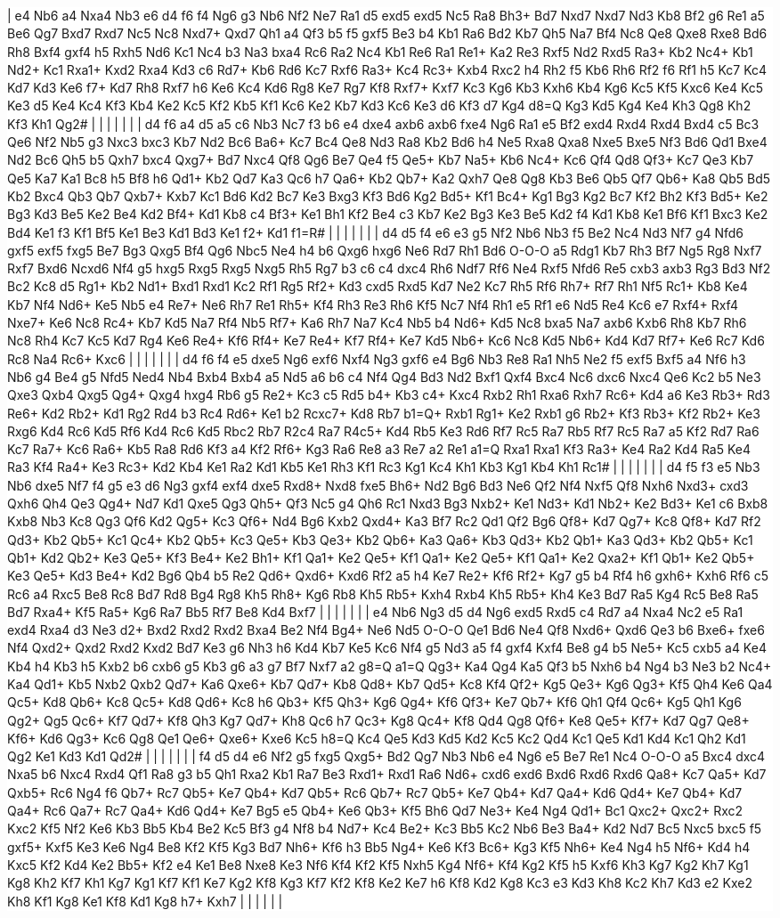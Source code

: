 | e4 Nb6 a4 Nxa4 Nb3 e6 d4 f6 f4 Ng6 g3 Nb6 Nf2 Ne7 Ra1 d5 exd5 exd5 Nc5 Ra8 Bh3+ Bd7 Nxd7 Nxd7 Nd3 Kb8 Bf2 g6 Re1 a5 Be6 Qg7 Bxd7 Rxd7 Nc5 Nc8 Nxd7+ Qxd7 Qh1 a4 Qf3 b5 f5 gxf5 Be3 b4 Kb1 Ra6 Bd2 Kb7 Qh5 Na7 Bf4 Nc8 Qe8 Qxe8 Rxe8 Bd6 Rh8 Bxf4 gxf4 h5 Rxh5 Nd6 Kc1 Nc4 b3 Na3 bxa4 Rc6 Ra2 Nc4 Kb1 Re6 Ra1 Re1+ Ka2 Re3 Rxf5 Nd2 Rxd5 Ra3+ Kb2 Nc4+ Kb1 Nd2+ Kc1 Rxa1+ Kxd2 Rxa4 Kd3 c6 Rd7+ Kb6 Rd6 Kc7 Rxf6 Ra3+ Kc4 Rc3+ Kxb4 Rxc2 h4 Rh2 f5 Kb6 Rh6 Rf2 f6 Rf1 h5 Kc7 Kc4 Kd7 Kd3 Ke6 f7+ Kd7 Rh8 Rxf7 h6 Ke6 Kc4 Kd6 Rg8 Ke7 Rg7 Kf8 Rxf7+ Kxf7 Kc3 Kg6 Kb3 Kxh6 Kb4 Kg6 Kc5 Kf5 Kxc6 Ke4 Kc5 Ke3 d5 Ke4 Kc4 Kf3 Kb4 Ke2 Kc5 Kf2 Kb5 Kf1 Kc6 Ke2 Kb7 Kd3 Kc6 Ke3 d6 Kf3 d7 Kg4 d8=Q Kg3 Kd5 Kg4 Ke4 Kh3 Qg8 Kh2 Kf3 Kh1 Qg2# |  |  |  |  |  |
| d4 f6 a4 d5 a5 c6 Nb3 Nc7 f3 b6 e4 dxe4 axb6 axb6 fxe4 Ng6 Ra1 e5 Bf2 exd4 Rxd4 Rxd4 Bxd4 c5 Bc3 Qe6 Nf2 Nb5 g3 Nxc3 bxc3 Kb7 Nd2 Bc6 Ba6+ Kc7 Bc4 Qe8 Nd3 Ra8 Kb2 Bd6 h4 Ne5 Rxa8 Qxa8 Nxe5 Bxe5 Nf3 Bd6 Qd1 Bxe4 Nd2 Bc6 Qh5 b5 Qxh7 bxc4 Qxg7+ Bd7 Nxc4 Qf8 Qg6 Be7 Qe4 f5 Qe5+ Kb7 Na5+ Kb6 Nc4+ Kc6 Qf4 Qd8 Qf3+ Kc7 Qe3 Kb7 Qe5 Ka7 Ka1 Bc8 h5 Bf8 h6 Qd1+ Kb2 Qd7 Ka3 Qc6 h7 Qa6+ Kb2 Qb7+ Ka2 Qxh7 Qe8 Qg8 Kb3 Be6 Qb5 Qf7 Qb6+ Ka8 Qb5 Bd5 Kb2 Bxc4 Qb3 Qb7 Qxb7+ Kxb7 Kc1 Bd6 Kd2 Bc7 Ke3 Bxg3 Kf3 Bd6 Kg2 Bd5+ Kf1 Bc4+ Kg1 Bg3 Kg2 Bc7 Kf2 Bh2 Kf3 Bd5+ Ke2 Bg3 Kd3 Be5 Ke2 Be4 Kd2 Bf4+ Kd1 Kb8 c4 Bf3+ Ke1 Bh1 Kf2 Be4 c3 Kb7 Ke2 Bg3 Ke3 Be5 Kd2 f4 Kd1 Kb8 Ke1 Bf6 Kf1 Bxc3 Ke2 Bd4 Ke1 f3 Kf1 Bf5 Ke1 Be3 Kd1 Bd3 Ke1 f2+ Kd1 f1=R# |  |  |  |  |  |
| d4 d5 f4 e6 e3 g5 Nf2 Nb6 Nb3 f5 Be2 Nc4 Nd3 Nf7 g4 Nfd6 gxf5 exf5 fxg5 Be7 Bg3 Qxg5 Bf4 Qg6 Nbc5 Ne4 h4 b6 Qxg6 hxg6 Ne6 Rd7 Rh1 Bd6 O-O-O a5 Rdg1 Kb7 Rh3 Bf7 Ng5 Rg8 Nxf7 Rxf7 Bxd6 Ncxd6 Nf4 g5 hxg5 Rxg5 Rxg5 Nxg5 Rh5 Rg7 b3 c6 c4 dxc4 Rh6 Ndf7 Rf6 Ne4 Rxf5 Nfd6 Re5 cxb3 axb3 Rg3 Bd3 Nf2 Bc2 Kc8 d5 Rg1+ Kb2 Nd1+ Bxd1 Rxd1 Kc2 Rf1 Rg5 Rf2+ Kd3 cxd5 Rxd5 Kd7 Ne2 Kc7 Rh5 Rf6 Rh7+ Rf7 Rh1 Nf5 Rc1+ Kb8 Ke4 Kb7 Nf4 Nd6+ Ke5 Nb5 e4 Re7+ Ne6 Rh7 Re1 Rh5+ Kf4 Rh3 Re3 Rh6 Kf5 Nc7 Nf4 Rh1 e5 Rf1 e6 Nd5 Re4 Kc6 e7 Rxf4+ Rxf4 Nxe7+ Ke6 Nc8 Rc4+ Kb7 Kd5 Na7 Rf4 Nb5 Rf7+ Ka6 Rh7 Na7 Kc4 Nb5 b4 Nd6+ Kd5 Nc8 bxa5 Na7 axb6 Kxb6 Rh8 Kb7 Rh6 Nc8 Rh4 Kc7 Kc5 Kd7 Rg4 Ke6 Re4+ Kf6 Rf4+ Ke7 Re4+ Kf7 Rf4+ Ke7 Kd5 Nb6+ Kc6 Nc8 Kd5 Nb6+ Kd4 Kd7 Rf7+ Ke6 Rc7 Kd6 Rc8 Na4 Rc6+ Kxc6 |  |  |  |  |  |
| d4 f6 f4 e5 dxe5 Ng6 exf6 Nxf4 Ng3 gxf6 e4 Bg6 Nb3 Re8 Ra1 Nh5 Ne2 f5 exf5 Bxf5 a4 Nf6 h3 Nb6 g4 Be4 g5 Nfd5 Ned4 Nb4 Bxb4 Bxb4 a5 Nd5 a6 b6 c4 Nf4 Qg4 Bd3 Nd2 Bxf1 Qxf4 Bxc4 Nc6 dxc6 Nxc4 Qe6 Kc2 b5 Ne3 Qxe3 Qxb4 Qxg5 Qg4+ Qxg4 hxg4 Rb6 g5 Re2+ Kc3 c5 Rd5 b4+ Kb3 c4+ Kxc4 Rxb2 Rh1 Rxa6 Rxh7 Rc6+ Kd4 a6 Ke3 Rb3+ Rd3 Re6+ Kd2 Rb2+ Kd1 Rg2 Rd4 b3 Rc4 Rd6+ Ke1 b2 Rcxc7+ Kd8 Rb7 b1=Q+ Rxb1 Rg1+ Ke2 Rxb1 g6 Rb2+ Kf3 Rb3+ Kf2 Rb2+ Ke3 Rxg6 Kd4 Rc6 Kd5 Rf6 Kd4 Rc6 Kd5 Rbc2 Rb7 R2c4 Ra7 R4c5+ Kd4 Rb5 Ke3 Rd6 Rf7 Rc5 Ra7 Rb5 Rf7 Rc5 Ra7 a5 Kf2 Rd7 Ra6 Kc7 Ra7+ Kc6 Ra6+ Kb5 Ra8 Rd6 Kf3 a4 Kf2 Rf6+ Kg3 Ra6 Re8 a3 Re7 a2 Re1 a1=Q Rxa1 Rxa1 Kf3 Ra3+ Ke4 Ra2 Kd4 Ra5 Ke4 Ra3 Kf4 Ra4+ Ke3 Rc3+ Kd2 Kb4 Ke1 Ra2 Kd1 Kb5 Ke1 Rh3 Kf1 Rc3 Kg1 Kc4 Kh1 Kb3 Kg1 Kb4 Kh1 Rc1# |  |  |  |  |  |
| d4 f5 f3 e5 Nb3 Nb6 dxe5 Nf7 f4 g5 e3 d6 Ng3 gxf4 exf4 dxe5 Rxd8+ Nxd8 fxe5 Bh6+ Nd2 Bg6 Bd3 Ne6 Qf2 Nf4 Nxf5 Qf8 Nxh6 Nxd3+ cxd3 Qxh6 Qh4 Qe3 Qg4+ Nd7 Kd1 Qxe5 Qg3 Qh5+ Qf3 Nc5 g4 Qh6 Rc1 Nxd3 Bg3 Nxb2+ Ke1 Nd3+ Kd1 Nb2+ Ke2 Bd3+ Ke1 c6 Bxb8 Kxb8 Nb3 Kc8 Qg3 Qf6 Kd2 Qg5+ Kc3 Qf6+ Nd4 Bg6 Kxb2 Qxd4+ Ka3 Bf7 Rc2 Qd1 Qf2 Bg6 Qf8+ Kd7 Qg7+ Kc8 Qf8+ Kd7 Rf2 Qd3+ Kb2 Qb5+ Kc1 Qc4+ Kb2 Qb5+ Kc3 Qe5+ Kb3 Qe3+ Kb2 Qb6+ Ka3 Qa6+ Kb3 Qd3+ Kb2 Qb1+ Ka3 Qd3+ Kb2 Qb5+ Kc1 Qb1+ Kd2 Qb2+ Ke3 Qe5+ Kf3 Be4+ Ke2 Bh1+ Kf1 Qa1+ Ke2 Qe5+ Kf1 Qa1+ Ke2 Qe5+ Kf1 Qa1+ Ke2 Qxa2+ Kf1 Qb1+ Ke2 Qb5+ Ke3 Qe5+ Kd3 Be4+ Kd2 Bg6 Qb4 b5 Re2 Qd6+ Qxd6+ Kxd6 Rf2 a5 h4 Ke7 Re2+ Kf6 Rf2+ Kg7 g5 b4 Rf4 h6 gxh6+ Kxh6 Rf6 c5 Rc6 a4 Rxc5 Be8 Rc8 Bd7 Rd8 Bg4 Rg8 Kh5 Rh8+ Kg6 Rb8 Kh5 Rb5+ Kxh4 Rxb4 Kh5 Rb5+ Kh4 Ke3 Bd7 Ra5 Kg4 Rc5 Be8 Ra5 Bd7 Rxa4+ Kf5 Ra5+ Kg6 Ra7 Bb5 Rf7 Be8 Kd4 Bxf7 |  |  |  |  |  |
| e4 Nb6 Ng3 d5 d4 Ng6 exd5 Rxd5 c4 Rd7 a4 Nxa4 Nc2 e5 Ra1 exd4 Rxa4 d3 Ne3 d2+ Bxd2 Rxd2 Rxd2 Bxa4 Be2 Nf4 Bg4+ Ne6 Nd5 O-O-O Qe1 Bd6 Ne4 Qf8 Nxd6+ Qxd6 Qe3 b6 Bxe6+ fxe6 Nf4 Qxd2+ Qxd2 Rxd2 Kxd2 Bd7 Ke3 g6 Nh3 h6 Kd4 Kb7 Ke5 Kc6 Nf4 g5 Nd3 a5 f4 gxf4 Kxf4 Be8 g4 b5 Ne5+ Kc5 cxb5 a4 Ke4 Kb4 h4 Kb3 h5 Kxb2 b6 cxb6 g5 Kb3 g6 a3 g7 Bf7 Nxf7 a2 g8=Q a1=Q Qg3+ Ka4 Qg4 Ka5 Qf3 b5 Nxh6 b4 Ng4 b3 Ne3 b2 Nc4+ Ka4 Qd1+ Kb5 Nxb2 Qxb2 Qd7+ Ka6 Qxe6+ Kb7 Qd7+ Kb8 Qd8+ Kb7 Qd5+ Kc8 Kf4 Qf2+ Kg5 Qe3+ Kg6 Qg3+ Kf5 Qh4 Ke6 Qa4 Qc5+ Kd8 Qb6+ Kc8 Qc5+ Kd8 Qd6+ Kc8 h6 Qb3+ Kf5 Qh3+ Kg6 Qg4+ Kf6 Qf3+ Ke7 Qb7+ Kf6 Qh1 Qf4 Qc6+ Kg5 Qh1 Kg6 Qg2+ Qg5 Qc6+ Kf7 Qd7+ Kf8 Qh3 Kg7 Qd7+ Kh8 Qc6 h7 Qc3+ Kg8 Qc4+ Kf8 Qd4 Qg8 Qf6+ Ke8 Qe5+ Kf7+ Kd7 Qg7 Qe8+ Kf6+ Kd6 Qg3+ Kc6 Qg8 Qe1 Qe6+ Qxe6+ Kxe6 Kc5 h8=Q Kc4 Qe5 Kd3 Kd5 Kd2 Kc5 Kc2 Qd4 Kc1 Qe5 Kd1 Kd4 Kc1 Qh2 Kd1 Qg2 Ke1 Kd3 Kd1 Qd2# |  |  |  |  |  |
| f4 d5 d4 e6 Nf2 g5 fxg5 Qxg5+ Bd2 Qg7 Nb3 Nb6 e4 Ng6 e5 Be7 Re1 Nc4 O-O-O a5 Bxc4 dxc4 Nxa5 b6 Nxc4 Rxd4 Qf1 Ra8 g3 b5 Qh1 Rxa2 Kb1 Ra7 Be3 Rxd1+ Rxd1 Ra6 Nd6+ cxd6 exd6 Bxd6 Rxd6 Rxd6 Qa8+ Kc7 Qa5+ Kd7 Qxb5+ Rc6 Ng4 f6 Qb7+ Rc7 Qb5+ Ke7 Qb4+ Kd7 Qb5+ Rc6 Qb7+ Rc7 Qb5+ Ke7 Qb4+ Kd7 Qa4+ Kd6 Qd4+ Ke7 Qb4+ Kd7 Qa4+ Rc6 Qa7+ Rc7 Qa4+ Kd6 Qd4+ Ke7 Bg5 e5 Qb4+ Ke6 Qb3+ Kf5 Bh6 Qd7 Ne3+ Ke4 Ng4 Qd1+ Bc1 Qxc2+ Qxc2+ Rxc2 Kxc2 Kf5 Nf2 Ke6 Kb3 Bb5 Kb4 Be2 Kc5 Bf3 g4 Nf8 b4 Nd7+ Kc4 Be2+ Kc3 Bb5 Kc2 Nb6 Be3 Ba4+ Kd2 Nd7 Bc5 Nxc5 bxc5 f5 gxf5+ Kxf5 Ke3 Ke6 Ng4 Be8 Kf2 Kf5 Kg3 Bd7 Nh6+ Kf6 h3 Bb5 Ng4+ Ke6 Kf3 Bc6+ Kg3 Kf5 Nh6+ Ke4 Ng4 h5 Nf6+ Kd4 h4 Kxc5 Kf2 Kd4 Ke2 Bb5+ Kf2 e4 Ke1 Be8 Nxe8 Ke3 Nf6 Kf4 Kf2 Kf5 Nxh5 Kg4 Nf6+ Kf4 Kg2 Kf5 h5 Kxf6 Kh3 Kg7 Kg2 Kh7 Kg1 Kg8 Kh2 Kf7 Kh1 Kg7 Kg1 Kf7 Kf1 Ke7 Kg2 Kf8 Kg3 Kf7 Kf2 Kf8 Ke2 Ke7 h6 Kf8 Kd2 Kg8 Kc3 e3 Kd3 Kh8 Kc2 Kh7 Kd3 e2 Kxe2 Kh8 Kf1 Kg8 Ke1 Kf8 Kd1 Kg8 h7+ Kxh7 |  |  |  |  |  |